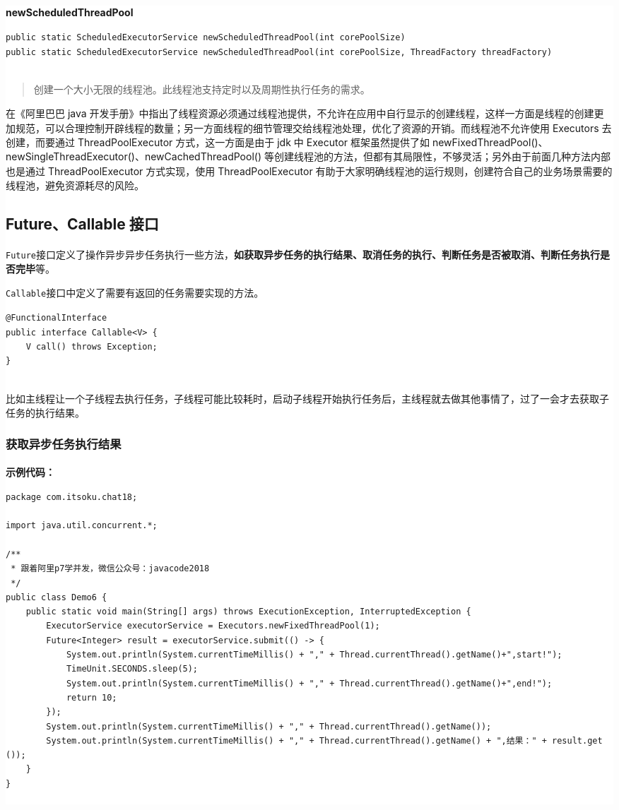 **newScheduledThreadPool**

```
public static ScheduledExecutorService newScheduledThreadPool(int corePoolSize)
public static ScheduledExecutorService newScheduledThreadPool(int corePoolSize, ThreadFactory threadFactory)


```

> 创建一个大小无限的线程池。此线程池支持定时以及周期性执行任务的需求。

在《阿里巴巴 java 开发手册》中指出了线程资源必须通过线程池提供，不允许在应用中自行显示的创建线程，这样一方面是线程的创建更加规范，可以合理控制开辟线程的数量；另一方面线程的细节管理交给线程池处理，优化了资源的开销。而线程池不允许使用 Executors 去创建，而要通过 ThreadPoolExecutor 方式，这一方面是由于 jdk 中 Executor 框架虽然提供了如 newFixedThreadPool()、newSingleThreadExecutor()、newCachedThreadPool() 等创建线程池的方法，但都有其局限性，不够灵活；另外由于前面几种方法内部也是通过 ThreadPoolExecutor 方式实现，使用 ThreadPoolExecutor 有助于大家明确线程池的运行规则，创建符合自己的业务场景需要的线程池，避免资源耗尽的风险。

Future、Callable 接口
------------------

`Future`接口定义了操作异步异步任务执行一些方法，**如获取异步任务的执行结果、取消任务的执行、判断任务是否被取消、判断任务执行是否完毕**等。

`Callable`接口中定义了需要有返回的任务需要实现的方法。

```
@FunctionalInterface
public interface Callable<V> {
    V call() throws Exception;
}


```

比如主线程让一个子线程去执行任务，子线程可能比较耗时，启动子线程开始执行任务后，主线程就去做其他事情了，过了一会才去获取子任务的执行结果。

### 获取异步任务执行结果

**示例代码：**

```
package com.itsoku.chat18;

import java.util.concurrent.*;

/**
 * 跟着阿里p7学并发，微信公众号：javacode2018
 */
public class Demo6 {
    public static void main(String[] args) throws ExecutionException, InterruptedException {
        ExecutorService executorService = Executors.newFixedThreadPool(1);
        Future<Integer> result = executorService.submit(() -> {
            System.out.println(System.currentTimeMillis() + "," + Thread.currentThread().getName()+",start!");
            TimeUnit.SECONDS.sleep(5);
            System.out.println(System.currentTimeMillis() + "," + Thread.currentThread().getName()+",end!");
            return 10;
        });
        System.out.println(System.currentTimeMillis() + "," + Thread.currentThread().getName());
        System.out.println(System.currentTimeMillis() + "," + Thread.currentThread().getName() + ",结果：" + result.get());
    }
}


```
